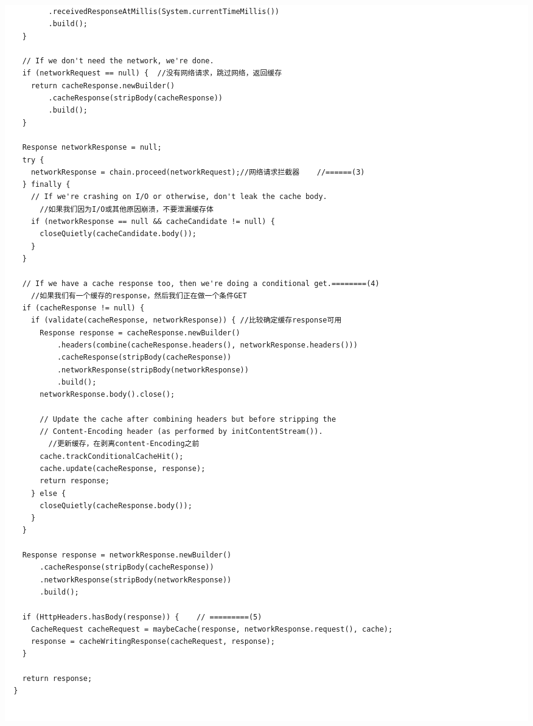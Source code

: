 ```
          .receivedResponseAtMillis(System.currentTimeMillis())
          .build();
    }

    // If we don't need the network, we're done.
    if (networkRequest == null) {  //没有网络请求，跳过网络，返回缓存
      return cacheResponse.newBuilder()
          .cacheResponse(stripBody(cacheResponse))
          .build();
    }

    Response networkResponse = null;
    try {
      networkResponse = chain.proceed(networkRequest);//网络请求拦截器    //======(3)
    } finally {
      // If we're crashing on I/O or otherwise, don't leak the cache body.
        //如果我们因为I/O或其他原因崩溃，不要泄漏缓存体
      if (networkResponse == null && cacheCandidate != null) {
        closeQuietly(cacheCandidate.body());
      }
    }

    // If we have a cache response too, then we're doing a conditional get.========(4)
      //如果我们有一个缓存的response，然后我们正在做一个条件GET
    if (cacheResponse != null) {
      if (validate(cacheResponse, networkResponse)) { //比较确定缓存response可用
        Response response = cacheResponse.newBuilder()
            .headers(combine(cacheResponse.headers(), networkResponse.headers()))
            .cacheResponse(stripBody(cacheResponse))
            .networkResponse(stripBody(networkResponse))
            .build();
        networkResponse.body().close();

        // Update the cache after combining headers but before stripping the
        // Content-Encoding header (as performed by initContentStream()).
          //更新缓存，在剥离content-Encoding之前
        cache.trackConditionalCacheHit();
        cache.update(cacheResponse, response);
        return response;
      } else {
        closeQuietly(cacheResponse.body());
      }
    }

    Response response = networkResponse.newBuilder()
        .cacheResponse(stripBody(cacheResponse))
        .networkResponse(stripBody(networkResponse))
        .build();

    if (HttpHeaders.hasBody(response)) {    // =========(5)
      CacheRequest cacheRequest = maybeCache(response, networkResponse.request(), cache);
      response = cacheWritingResponse(cacheRequest, response);
    }

    return response;
  }



```
